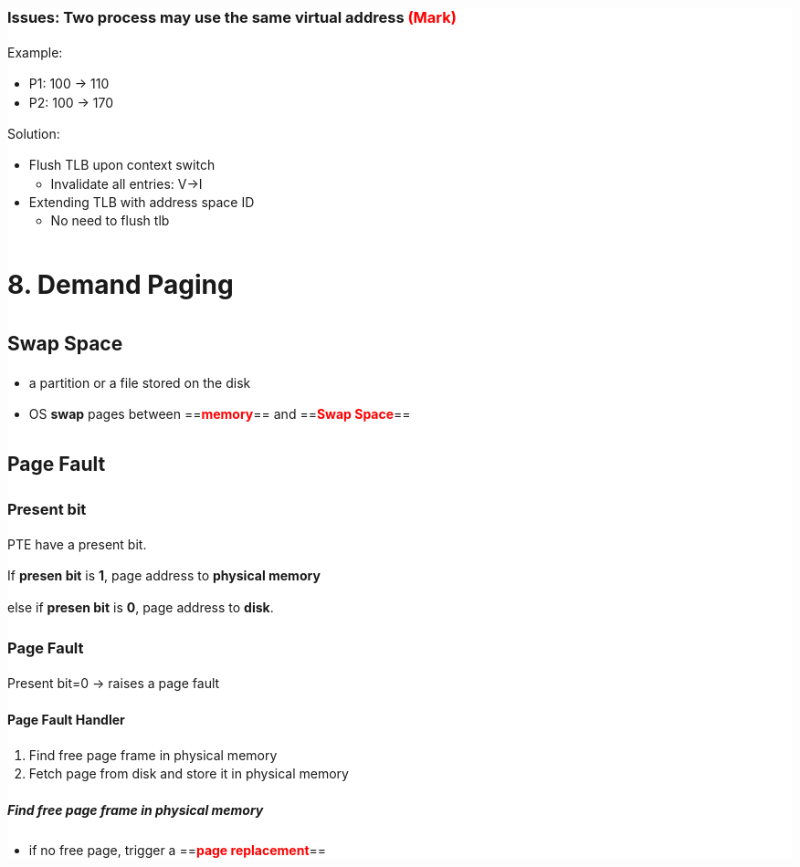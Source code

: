 ### Issues: Two process may use the same virtual address <font color='red'>(Mark)</font> 

Example:

- P1: 100 -> 110
- P2: 100 -> 170

Solution:

- Flush TLB upon context switch
  - Invalidate all entries: V->I
- Extending TLB with address space ID
  - No need to flush tlb



# 8. Demand Paging

## Swap Space

- a partition or a file stored on the disk

- OS **swap** pages between ==<font color='red'>**memory**</font>== and ==<font color='red'>**Swap Space**</font>==

  

## Page Fault



### Present bit

PTE have a present bit. 

If **presen bit** is **1**, page address to **physical memory**

else if **presen bit** is **0**, page address to **disk**.



### Page Fault

Present bit=0 &rarr; raises a page fault



#### Page Fault Handler

1. Find free page frame in physical memory
2. Fetch page from disk and store it in physical memory



##### Find free page frame in physical memory

- if no free page, trigger a ==<font color='red'>**page replacement**</font>==
